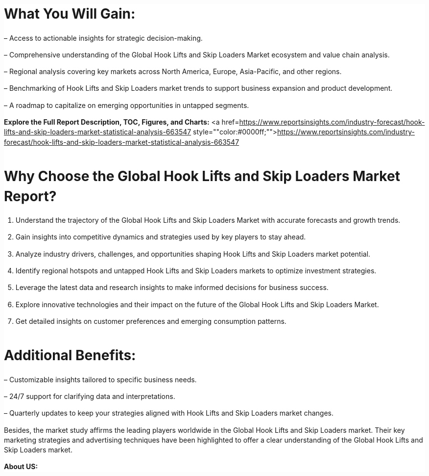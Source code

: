 # <strong>What You Will Gain:</strong>

– Access to actionable insights for strategic decision-making.

– Comprehensive understanding of the Global Hook Lifts and Skip Loaders Market ecosystem and value chain analysis.

– Regional analysis covering key markets across North America, Europe, Asia-Pacific, and other regions.

– Benchmarking of Hook Lifts and Skip Loaders market trends to support business expansion and product development.

– A roadmap to capitalize on emerging opportunities in untapped segments.

<strong>Explore the Full Report Description, TOC, Figures, and Charts:</strong>
<a href=https://www.reportsinsights.com/industry-forecast/hook-lifts-and-skip-loaders-market-statistical-analysis-663547 style=""color:#0000ff;"">https://www.reportsinsights.com/industry-forecast/hook-lifts-and-skip-loaders-market-statistical-analysis-663547</a>

# <strong>Why Choose the Global Hook Lifts and Skip Loaders Market Report?</strong>

1. Understand the trajectory of the Global Hook Lifts and Skip Loaders Market with accurate forecasts and growth trends.

2. Gain insights into competitive dynamics and strategies used by key players to stay ahead.

3. Analyze industry drivers, challenges, and opportunities shaping Hook Lifts and Skip Loaders market potential.

4. Identify regional hotspots and untapped Hook Lifts and Skip Loaders markets to optimize investment strategies.

5. Leverage the latest data and research insights to make informed decisions for business success.

6. Explore innovative technologies and their impact on the future of the Global Hook Lifts and Skip Loaders Market.

7. Get detailed insights on customer preferences and emerging consumption patterns.

# <strong>Additional Benefits:</strong>

– Customizable insights tailored to specific business needs.

– 24/7 support for clarifying data and interpretations.

– Quarterly updates to keep your strategies aligned with Hook Lifts and Skip Loaders market changes.

Besides, the market study affirms the leading players worldwide in the Global Hook Lifts and Skip Loaders market. Their key marketing strategies and advertising techniques have been highlighted to offer a clear understanding of the Global Hook Lifts and Skip Loaders market.

<strong><strong>About US</strong>:</strong>
